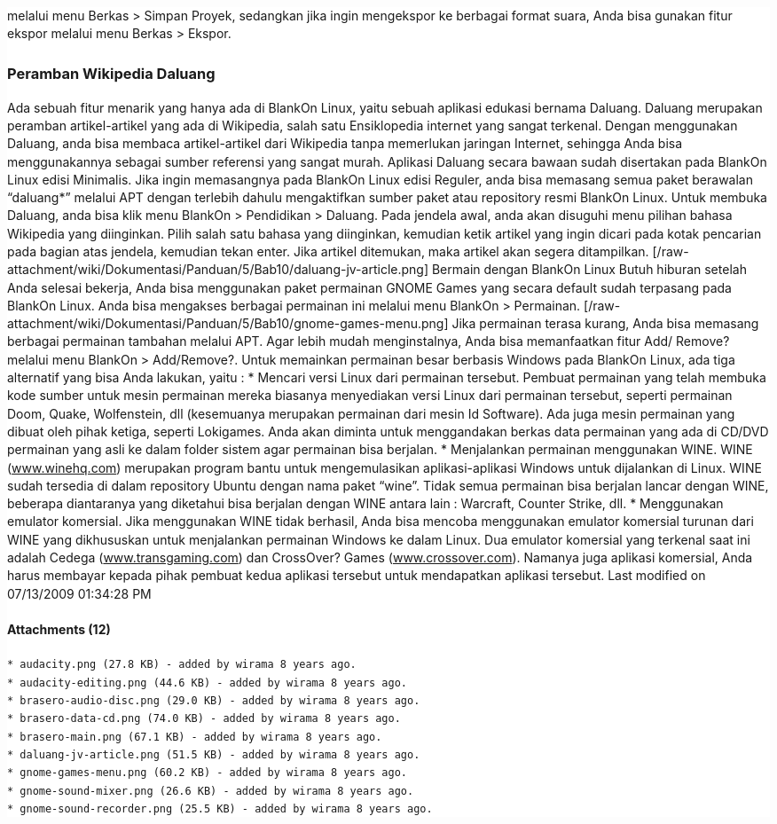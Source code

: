 melalui menu Berkas > Simpan Proyek, sedangkan jika ingin mengekspor ke
berbagai format suara, Anda bisa gunakan fitur ekspor melalui menu Berkas >
Ekspor.
### Peramban Wikipedia Daluang
Ada sebuah fitur menarik yang hanya ada di BlankOn Linux, yaitu sebuah aplikasi
edukasi bernama Daluang. Daluang merupakan peramban artikel-artikel yang ada di
Wikipedia, salah satu Ensiklopedia internet yang sangat terkenal. Dengan
menggunakan Daluang, anda bisa membaca artikel-artikel dari Wikipedia tanpa
memerlukan jaringan Internet, sehingga Anda bisa menggunakannya sebagai sumber
referensi yang sangat murah.
Aplikasi Daluang secara bawaan sudah disertakan pada BlankOn Linux edisi
Minimalis. Jika ingin memasangnya pada BlankOn Linux edisi Reguler, anda bisa
memasang semua paket berawalan “daluang*” melalui APT dengan terlebih dahulu
mengaktifkan sumber paket atau repository resmi BlankOn Linux. Untuk membuka
Daluang, anda bisa klik menu BlankOn > Pendidikan > Daluang. Pada jendela awal,
anda akan disuguhi menu pilihan bahasa Wikipedia yang diinginkan. Pilih salah
satu bahasa yang diinginkan, kemudian ketik artikel yang ingin dicari pada
kotak pencarian pada bagian atas jendela, kemudian tekan enter. Jika artikel
ditemukan, maka artikel akan segera ditampilkan.
[/raw-attachment/wiki/Dokumentasi/Panduan/5/Bab10/daluang-jv-article.png]
Bermain dengan BlankOn Linux Butuh hiburan setelah Anda selesai bekerja, Anda
bisa menggunakan paket permainan GNOME Games yang secara default sudah
terpasang pada BlankOn Linux. Anda bisa mengakses berbagai permainan ini
melalui menu BlankOn > Permainan.
[/raw-attachment/wiki/Dokumentasi/Panduan/5/Bab10/gnome-games-menu.png]
Jika permainan terasa kurang, Anda bisa memasang berbagai permainan tambahan
melalui APT. Agar lebih mudah menginstalnya, Anda bisa memanfaatkan fitur Add/
Remove? melalui menu BlankOn > Add/Remove?.
Untuk memainkan permainan besar berbasis Windows pada BlankOn Linux, ada tiga
alternatif yang bisa Anda lakukan, yaitu :
    * Mencari versi Linux dari permainan tersebut. Pembuat permainan yang telah
      membuka kode sumber untuk mesin permainan mereka biasanya menyediakan
      versi Linux dari permainan tersebut, seperti permainan Doom, Quake,
      Wolfenstein, dll (kesemuanya merupakan permainan dari mesin Id Software).
      Ada juga mesin permainan yang dibuat oleh pihak ketiga, seperti
      Lokigames. Anda akan diminta untuk menggandakan berkas data permainan
      yang ada di CD/DVD permainan yang asli ke dalam folder sistem agar
      permainan bisa berjalan.
    * Menjalankan permainan menggunakan WINE. WINE (www.winehq.com) merupakan
      program bantu untuk mengemulasikan aplikasi-aplikasi Windows untuk
      dijalankan di Linux. WINE sudah tersedia di dalam repository Ubuntu
      dengan nama paket “wine”. Tidak semua permainan bisa berjalan lancar
      dengan WINE, beberapa diantaranya yang diketahui bisa berjalan dengan
      WINE antara lain : Warcraft, Counter Strike, dll.
    * Menggunakan emulator komersial. Jika menggunakan WINE tidak berhasil,
      Anda bisa mencoba menggunakan emulator komersial turunan dari WINE yang
      dikhususkan untuk menjalankan permainan Windows ke dalam Linux. Dua
      emulator komersial yang terkenal saat ini adalah Cedega
      (www.transgaming.com) dan CrossOver? Games (www.crossover.com). Namanya
      juga aplikasi komersial, Anda harus membayar kepada pihak pembuat kedua
      aplikasi tersebut untuk mendapatkan aplikasi tersebut.
Last modified on 07/13/2009 01:34:28 PM
#### Attachments (12)
    * audacity.png​ (27.8 KB) - added by wirama 8 years ago.
    * audacity-editing.png​ (44.6 KB) - added by wirama 8 years ago.
    * brasero-audio-disc.png​ (29.0 KB) - added by wirama 8 years ago.
    * brasero-data-cd.png​ (74.0 KB) - added by wirama 8 years ago.
    * brasero-main.png​ (67.1 KB) - added by wirama 8 years ago.
    * daluang-jv-article.png​ (51.5 KB) - added by wirama 8 years ago.
    * gnome-games-menu.png​ (60.2 KB) - added by wirama 8 years ago.
    * gnome-sound-mixer.png​ (26.6 KB) - added by wirama 8 years ago.
    * gnome-sound-recorder.png​ (25.5 KB) - added by wirama 8 years ago.
